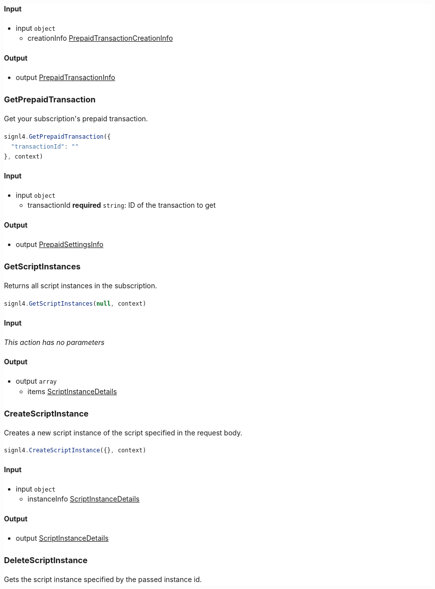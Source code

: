 #### Input
* input `object`
  * creationInfo [PrepaidTransactionCreationInfo](#prepaidtransactioncreationinfo)

#### Output
* output [PrepaidTransactionInfo](#prepaidtransactioninfo)

### GetPrepaidTransaction
Get your subscription's prepaid transaction.


```js
signl4.GetPrepaidTransaction({
  "transactionId": ""
}, context)
```

#### Input
* input `object`
  * transactionId **required** `string`: ID of the transaction to get

#### Output
* output [PrepaidSettingsInfo](#prepaidsettingsinfo)

### GetScriptInstances
Returns all script instances in the subscription.


```js
signl4.GetScriptInstances(null, context)
```

#### Input
*This action has no parameters*

#### Output
* output `array`
  * items [ScriptInstanceDetails](#scriptinstancedetails)

### CreateScriptInstance
Creates a new script instance of the script specified in the request body.


```js
signl4.CreateScriptInstance({}, context)
```

#### Input
* input `object`
  * instanceInfo [ScriptInstanceDetails](#scriptinstancedetails)

#### Output
* output [ScriptInstanceDetails](#scriptinstancedetails)

### DeleteScriptInstance
Gets the script instance specified by the passed instance id.
